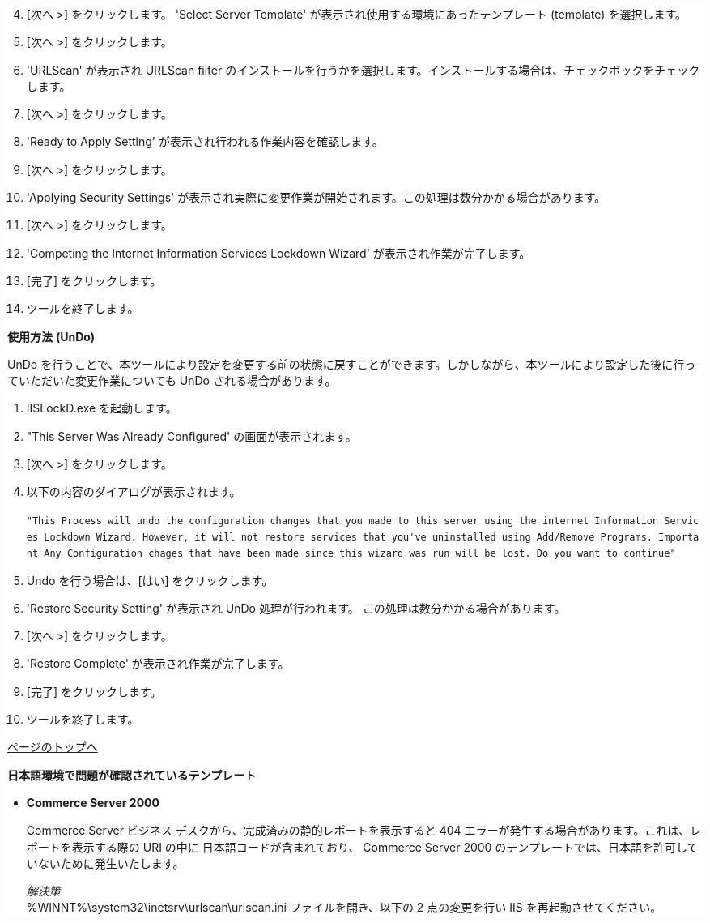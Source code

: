 4.  \[次へ &gt;\] をクリックします。 'Select Server Template' が表示され使用する環境にあったテンプレート (template) を選択します。

5.  \[次へ &gt;\] をクリックします。

6.  'URLScan' が表示され URLScan filter のインストールを行うかを選択します。インストールする場合は、チェックボックをチェックします。

7.  \[次へ &gt;\] をクリックします。

8.  'Ready to Apply Setting' が表示され行われる作業内容を確認します。

9.  \[次へ &gt;\] をクリックします。

10. 'Applying Security Settings' が表示され実際に変更作業が開始されます。この処理は数分かかる場合があります。

11. \[次へ &gt;\] をクリックします。

12. 'Competing the Internet Information Services Lockdown Wizard' が表示され作業が完了します。

13. \[完了\] をクリックします。

14. ツールを終了します。

**使用方法** **(UnDo)**

UnDo を行うことで、本ツールにより設定を変更する前の状態に戻すことができます。しかしながら、本ツールにより設定した後に行っていただいた変更作業についても UnDo される場合があります。

1.  IISLockD.exe を起動します。

2.  "This Server Was Already Configured' の画面が表示されます。

3.  \[次へ &gt;\] をクリックします。

4.  以下の内容のダイアログが表示されます。
        
    ```
    "This Process will undo the configuration changes that you made to this server using the internet Information Services Lockdown Wizard. However, it will not restore services that you've uninstalled using Add/Remove Programs. Important Any Configuration chages that have been made since this wizard was run will be lost. Do you want to continue"
    ```

5.  Undo を行う場合は、\[はい\] をクリックします。

6.  'Restore Security Setting' が表示され UnDo 処理が行われます。 この処理は数分かかる場合があります。

7.  \[次へ &gt;\] をクリックします。

8.  'Restore Complete' が表示され作業が完了します。

9.  \[完了\] をクリックします。

10. ツールを終了します。

[](#mainsection)[ページのトップへ](#mainsection)

**日本語環境で問題が確認されているテンプレート**

-   **Commerce Server 2000**

    Commerce Server ビジネス デスクから、完成済みの静的レポートを表示すると 404 エラーが発生する場合があります。これは、レポートを表示する際の URI の中に 日本語コードが含まれており、 Commerce Server 2000 のテンプレートでは、日本語を許可していないために発生いたします。

    *解決策*  
    %WINNT%\\system32\\inetsrv\\urlscan\\urlscan.ini ファイルを開き、以下の 2 点の変更を行い IIS を再起動させてください。
